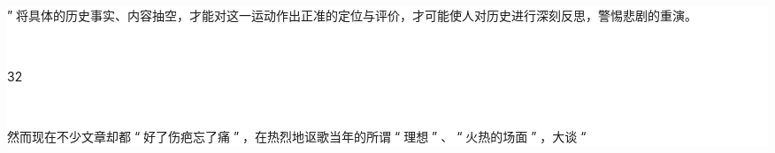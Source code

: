   <span class="s2">
   ”
  </span>
  <span class="s1">
   将具体的历史事实、内容抽空，才能对这一运动作出正准的定位与评价，才可能使人对历史进行深刻反思，警惕悲剧的重演。
  </span>
 </p>
 <p class="p1">
  <span class="s1">
  </span>
  <br/>
 </p>
 <p class="p3">
  <span class="s1">
   32
  </span>
 </p>
 <p class="p1">
  <span class="s1">
  </span>
  <br/>
 </p>
 <p class="p2">
  <span class="s1">
   然而现在不少文章却都
  </span>
  <span class="s2">
   “
  </span>
  <span class="s1">
   好了伤疤忘了痛
  </span>
  <span class="s2">
   ”
  </span>
  <span class="s1">
   ，在热烈地讴歌当年的所谓
  </span>
  <span class="s2">
   “
  </span>
  <span class="s1">
   理想
  </span>
  <span class="s2">
   ”
  </span>
  <span class="s1">
   、
  </span>
  <span class="s2">
   “
  </span>
  <span class="s1">
   火热的场面
  </span>
  <span class="s2">
   ”
  </span>
  <span class="s1">
   ，大谈
  </span>
  <span class="s2">
   “